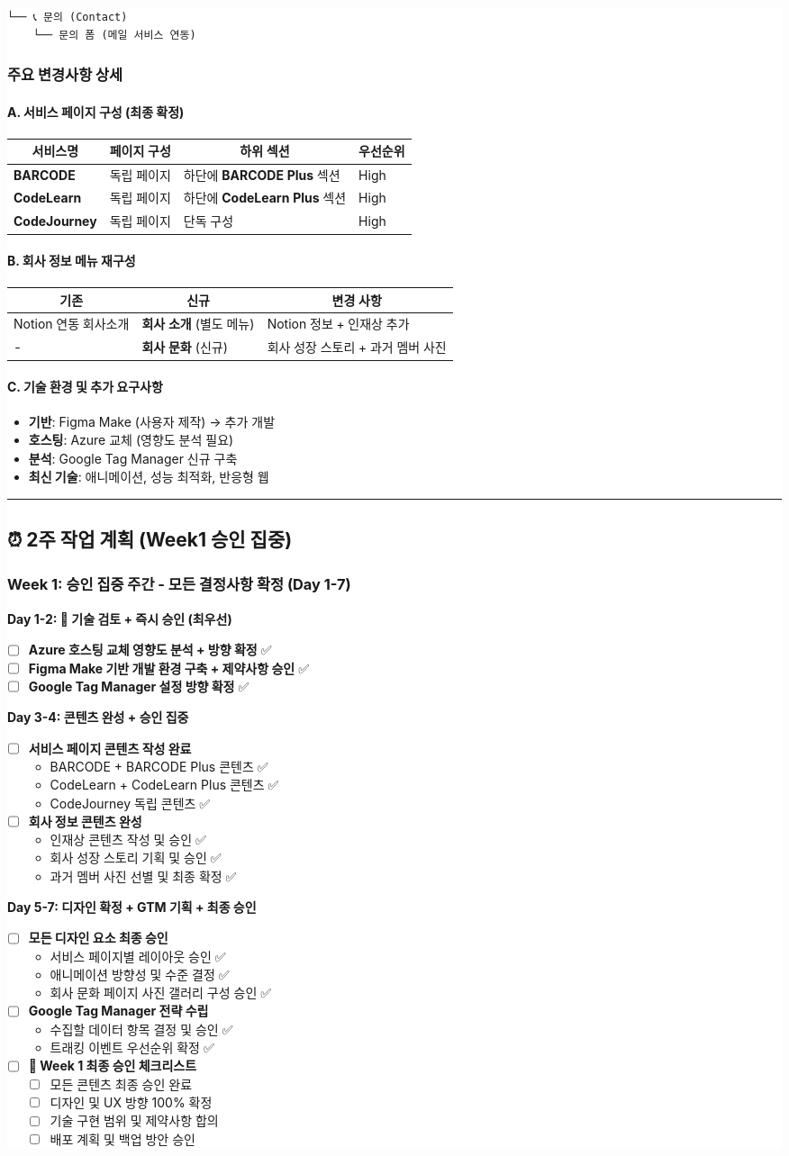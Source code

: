 ```
└── 📞 문의 (Contact)
    └── 문의 폼 (메일 서비스 연동)
```

### 주요 변경사항 상세

#### A. 서비스 페이지 구성 (최종 확정)
| 서비스명 | 페이지 구성 | 하위 섹션 | 우선순위 |
|----------|-------------|-----------|----------|
| **BARCODE** | 독립 페이지 | 하단에 **BARCODE Plus** 섹션 | High |
| **CodeLearn** | 독립 페이지 | 하단에 **CodeLearn Plus** 섹션 | High |
| **CodeJourney** | 독립 페이지 | 단독 구성 | High |

#### B. 회사 정보 메뉴 재구성
| 기존 | 신규 | 변경 사항 |
|------|------|-----------|
| Notion 연동 회사소개 | **회사 소개** (별도 메뉴) | Notion 정보 + 인재상 추가 |
| - | **회사 문화** (신규) | 회사 성장 스토리 + 과거 멤버 사진 |

#### C. 기술 환경 및 추가 요구사항
- **기반**: Figma Make (사용자 제작) → 추가 개발
- **호스팅**: Azure 교체 (영향도 분석 필요)
- **분석**: Google Tag Manager 신규 구축
- **최신 기술**: 애니메이션, 성능 최적화, 반응형 웹

---

## ⏰ 2주 작업 계획 (Week1 승인 집중)

### Week 1: 승인 집중 주간 - 모든 결정사항 확정 (Day 1-7)

**Day 1-2: 🚨 기술 검토 + 즉시 승인 (최우선)**
- [ ] **Azure 호스팅 교체 영향도 분석 + 방향 확정** ✅
- [ ] **Figma Make 기반 개발 환경 구축 + 제약사항 승인** ✅
- [ ] **Google Tag Manager 설정 방향 확정** ✅

**Day 3-4: 콘텐츠 완성 + 승인 집중**
- [ ] **서비스 페이지 콘텐츠 작성 완료**
  - BARCODE + BARCODE Plus 콘텐츠 ✅
  - CodeLearn + CodeLearn Plus 콘텐츠 ✅  
  - CodeJourney 독립 콘텐츠 ✅
- [ ] **회사 정보 콘텐츠 완성**
  - 인재상 콘텐츠 작성 및 승인 ✅
  - 회사 성장 스토리 기획 및 승인 ✅
  - 과거 멤버 사진 선별 및 최종 확정 ✅

**Day 5-7: 디자인 확정 + GTM 기획 + 최종 승인**
- [ ] **모든 디자인 요소 최종 승인**
  - 서비스 페이지별 레이아웃 승인 ✅
  - 애니메이션 방향성 및 수준 결정 ✅
  - 회사 문화 페이지 사진 갤러리 구성 승인 ✅
- [ ] **Google Tag Manager 전략 수립**
  - 수집할 데이터 항목 결정 및 승인 ✅
  - 트래킹 이벤트 우선순위 확정 ✅
- [ ] **🎯 Week 1 최종 승인 체크리스트**
  - [ ] 모든 콘텐츠 최종 승인 완료
  - [ ] 디자인 및 UX 방향 100% 확정  
  - [ ] 기술 구현 범위 및 제약사항 합의
  - [ ] 배포 계획 및 백업 방안 승인
